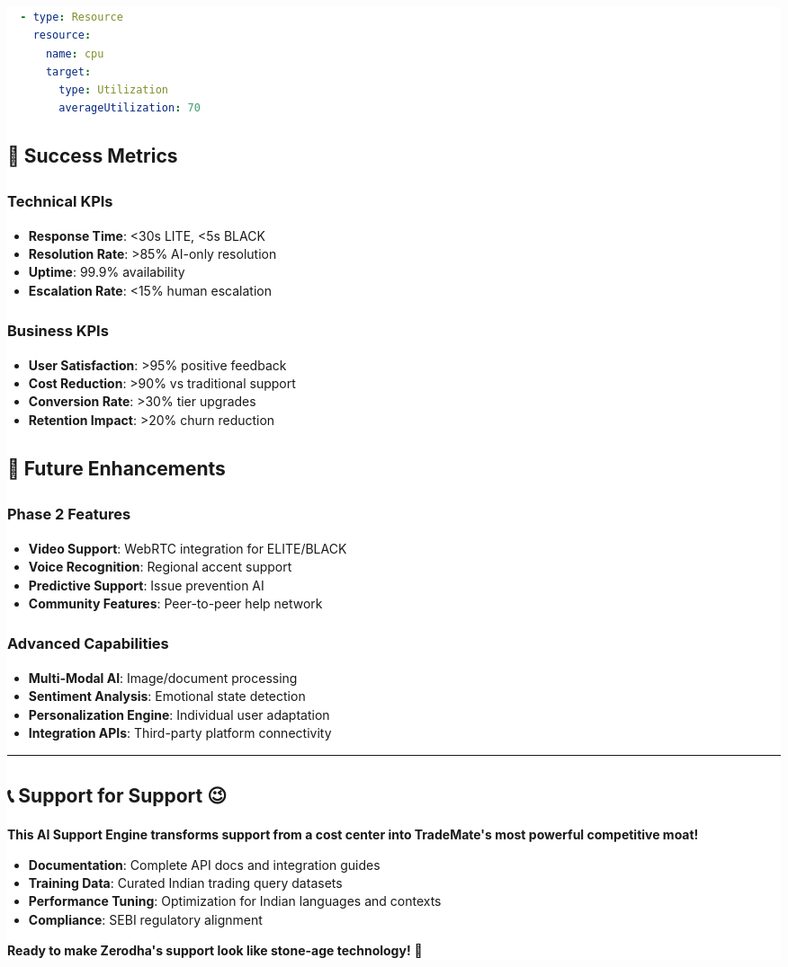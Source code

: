 ```yaml
  - type: Resource
    resource:
      name: cpu
      target:
        type: Utilization
        averageUtilization: 70
```

## 🎯 Success Metrics

### **Technical KPIs**
- **Response Time**: <30s LITE, <5s BLACK
- **Resolution Rate**: >85% AI-only resolution
- **Uptime**: 99.9% availability
- **Escalation Rate**: <15% human escalation

### **Business KPIs**
- **User Satisfaction**: >95% positive feedback
- **Cost Reduction**: >90% vs traditional support
- **Conversion Rate**: >30% tier upgrades
- **Retention Impact**: >20% churn reduction

## 🔮 Future Enhancements

### **Phase 2 Features**
- **Video Support**: WebRTC integration for ELITE/BLACK
- **Voice Recognition**: Regional accent support
- **Predictive Support**: Issue prevention AI
- **Community Features**: Peer-to-peer help network

### **Advanced Capabilities**
- **Multi-Modal AI**: Image/document processing
- **Sentiment Analysis**: Emotional state detection
- **Personalization Engine**: Individual user adaptation
- **Integration APIs**: Third-party platform connectivity

---

## 📞 Support for Support 😉

**This AI Support Engine transforms support from a cost center into TradeMate's most powerful competitive moat!**

- **Documentation**: Complete API docs and integration guides
- **Training Data**: Curated Indian trading query datasets
- **Performance Tuning**: Optimization for Indian languages and contexts
- **Compliance**: SEBI regulatory alignment

**Ready to make Zerodha's support look like stone-age technology!** 🚀